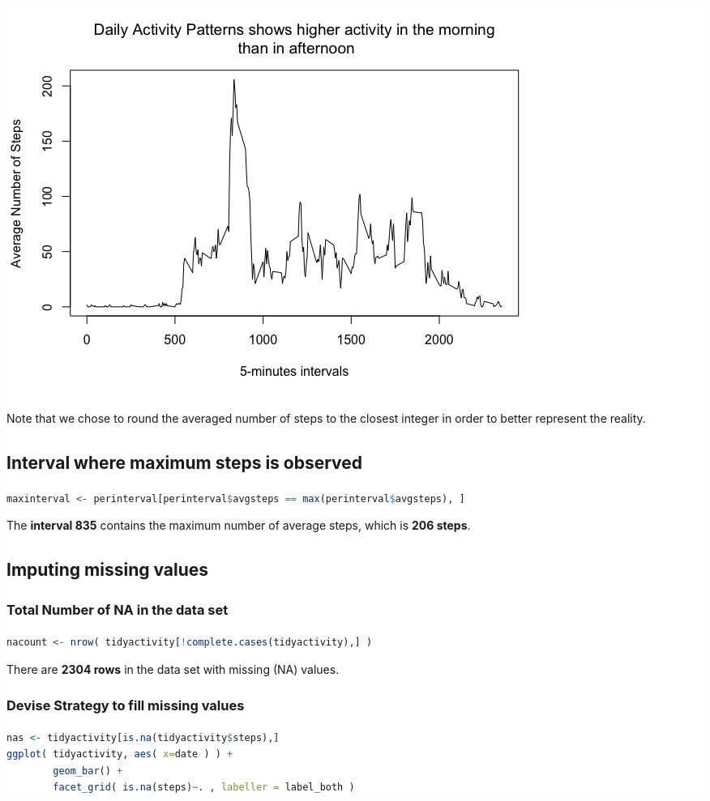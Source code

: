 ![](PA1_template_files/figure-html/unnamed-chunk-2-1.png)

Note that we chose to round the averaged number of steps to the closest integer in order to better represent the reality.

## Interval where maximum steps is observed

```r
maxinterval <- perinterval[perinterval$avgsteps == max(perinterval$avgsteps), ]
```

The **interval 835** contains the maximum number of average steps, which is **206 steps**.


## Imputing missing values

### Total Number of NA in the data set

```r
nacount <- nrow( tidyactivity[!complete.cases(tidyactivity),] )
```
There are **2304 rows** in the data set with missing (NA) values.

### Devise Strategy to fill missing values

```r
nas <- tidyactivity[is.na(tidyactivity$steps),]
ggplot( tidyactivity, aes( x=date ) ) +
        geom_bar() +
        facet_grid( is.na(steps)~. , labeller = label_both )
```
